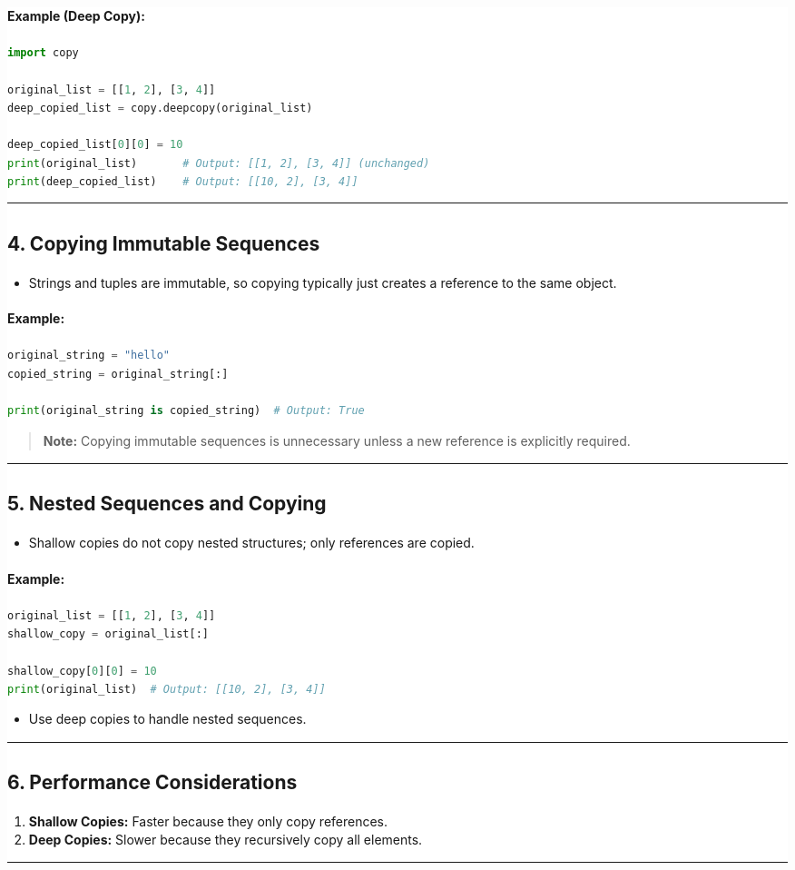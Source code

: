 #### Example (Deep Copy):
```python
import copy

original_list = [[1, 2], [3, 4]]
deep_copied_list = copy.deepcopy(original_list)

deep_copied_list[0][0] = 10
print(original_list)       # Output: [[1, 2], [3, 4]] (unchanged)
print(deep_copied_list)    # Output: [[10, 2], [3, 4]]
```

---

## 4. **Copying Immutable Sequences**
- Strings and tuples are immutable, so copying typically just creates a reference to the same object.

#### Example:
```python
original_string = "hello"
copied_string = original_string[:]

print(original_string is copied_string)  # Output: True
```
> **Note:** Copying immutable sequences is unnecessary unless a new reference is explicitly required.

---

## 5. **Nested Sequences and Copying**
- Shallow copies do not copy nested structures; only references are copied.

#### Example:
```python
original_list = [[1, 2], [3, 4]]
shallow_copy = original_list[:]

shallow_copy[0][0] = 10
print(original_list)  # Output: [[10, 2], [3, 4]]
```

- Use deep copies to handle nested sequences.

---

## 6. **Performance Considerations**
1. **Shallow Copies:** Faster because they only copy references.
2. **Deep Copies:** Slower because they recursively copy all elements.

---
